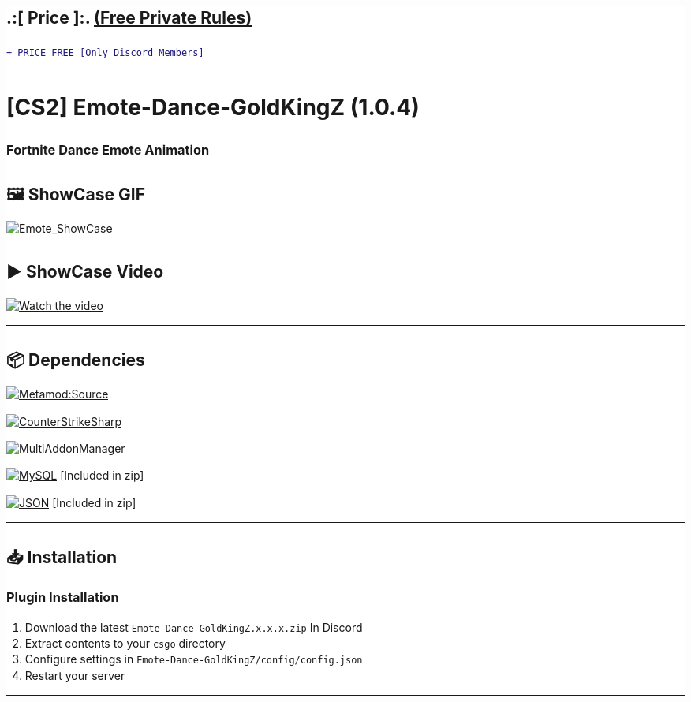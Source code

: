 
## .:[ Price ]:. [(Free Private Rules)](https://github.com/oqyh/cs2-Private-Plugins/blob/11b92dc04067753a390d796dbba39d789f270aab/README.md?plain=1#L27)
```diff
+ PRICE FREE [Only Discord Members] 
```

# [CS2] Emote-Dance-GoldKingZ (1.0.4)  

### Fortnite Dance Emote Animation 

## 🖼️ ShowCase GIF

![Emote_ShowCase](https://github.com/user-attachments/assets/d7ac663e-ba4a-4c2a-b031-e3d3f117f4e6)


## ▶️ ShowCase Video

[![Watch the video](https://img.youtube.com/vi/FfsralH4H9U/maxresdefault.jpg)](https://youtu.be/FfsralH4H9U)

---

## 📦 Dependencies
[![Metamod:Source](https://img.shields.io/badge/Metamod:Source-2d2d2d?logo=sourceengine)](https://www.sourcemm.net)

[![CounterStrikeSharp](https://img.shields.io/badge/CounterStrikeSharp-83358F)](https://github.com/roflmuffin/CounterStrikeSharp)

[![MultiAddonManager](https://img.shields.io/badge/MultiAddonManager-181717?logo=github&logoColor=white)](https://github.com/Source2ZE/MultiAddonManager)



[![MySQL](https://img.shields.io/badge/MySQL-4479A1?logo=mysql&logoColor=white)](https://dev.mysql.com/doc/connector-net/en/) [Included in zip]

[![JSON](https://img.shields.io/badge/JSON-000000?logo=json)](https://www.newtonsoft.com/json) [Included in zip]

---

## 📥 Installation

### Plugin Installation
1. Download the latest `Emote-Dance-GoldKingZ.x.x.x.zip` In Discord
2. Extract contents to your `csgo` directory
3. Configure settings in `Emote-Dance-GoldKingZ/config/config.json`
4. Restart your server

---